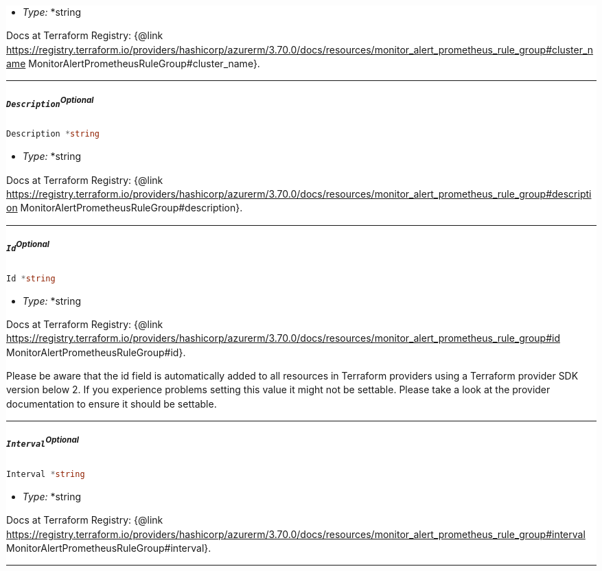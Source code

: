 - *Type:* *string

Docs at Terraform Registry: {@link https://registry.terraform.io/providers/hashicorp/azurerm/3.70.0/docs/resources/monitor_alert_prometheus_rule_group#cluster_name MonitorAlertPrometheusRuleGroup#cluster_name}.

---

##### `Description`<sup>Optional</sup> <a name="Description" id="@cdktf/provider-azurerm.monitorAlertPrometheusRuleGroup.MonitorAlertPrometheusRuleGroupConfig.property.description"></a>

```go
Description *string
```

- *Type:* *string

Docs at Terraform Registry: {@link https://registry.terraform.io/providers/hashicorp/azurerm/3.70.0/docs/resources/monitor_alert_prometheus_rule_group#description MonitorAlertPrometheusRuleGroup#description}.

---

##### `Id`<sup>Optional</sup> <a name="Id" id="@cdktf/provider-azurerm.monitorAlertPrometheusRuleGroup.MonitorAlertPrometheusRuleGroupConfig.property.id"></a>

```go
Id *string
```

- *Type:* *string

Docs at Terraform Registry: {@link https://registry.terraform.io/providers/hashicorp/azurerm/3.70.0/docs/resources/monitor_alert_prometheus_rule_group#id MonitorAlertPrometheusRuleGroup#id}.

Please be aware that the id field is automatically added to all resources in Terraform providers using a Terraform provider SDK version below 2.
If you experience problems setting this value it might not be settable. Please take a look at the provider documentation to ensure it should be settable.

---

##### `Interval`<sup>Optional</sup> <a name="Interval" id="@cdktf/provider-azurerm.monitorAlertPrometheusRuleGroup.MonitorAlertPrometheusRuleGroupConfig.property.interval"></a>

```go
Interval *string
```

- *Type:* *string

Docs at Terraform Registry: {@link https://registry.terraform.io/providers/hashicorp/azurerm/3.70.0/docs/resources/monitor_alert_prometheus_rule_group#interval MonitorAlertPrometheusRuleGroup#interval}.

---